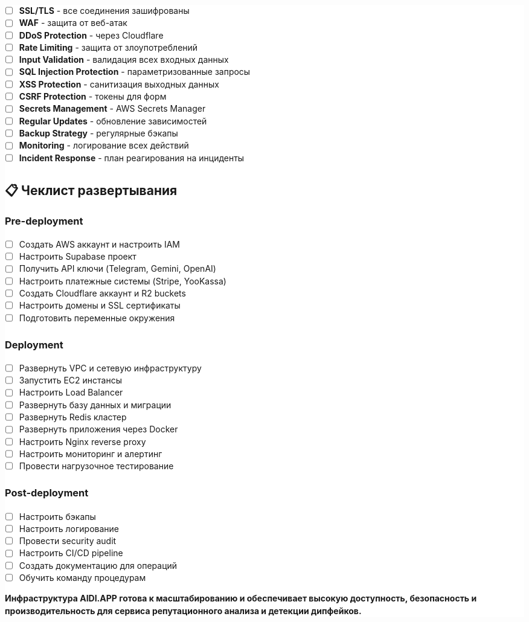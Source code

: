 - [ ] **SSL/TLS** - все соединения зашифрованы
- [ ] **WAF** - защита от веб-атак
- [ ] **DDoS Protection** - через Cloudflare
- [ ] **Rate Limiting** - защита от злоупотреблений
- [ ] **Input Validation** - валидация всех входных данных
- [ ] **SQL Injection Protection** - параметризованные запросы
- [ ] **XSS Protection** - санитизация выходных данных
- [ ] **CSRF Protection** - токены для форм
- [ ] **Secrets Management** - AWS Secrets Manager
- [ ] **Regular Updates** - обновление зависимостей
- [ ] **Backup Strategy** - регулярные бэкапы
- [ ] **Monitoring** - логирование всех действий
- [ ] **Incident Response** - план реагирования на инциденты

## 📋 Чеклист развертывания

### Pre-deployment
- [ ] Создать AWS аккаунт и настроить IAM
- [ ] Настроить Supabase проект
- [ ] Получить API ключи (Telegram, Gemini, OpenAI)
- [ ] Настроить платежные системы (Stripe, YooKassa)
- [ ] Создать Cloudflare аккаунт и R2 buckets
- [ ] Настроить домены и SSL сертификаты
- [ ] Подготовить переменные окружения

### Deployment
- [ ] Развернуть VPC и сетевую инфраструктуру
- [ ] Запустить EC2 инстансы
- [ ] Настроить Load Balancer
- [ ] Развернуть базу данных и миграции
- [ ] Развернуть Redis кластер
- [ ] Развернуть приложения через Docker
- [ ] Настроить Nginx reverse proxy
- [ ] Настроить мониторинг и алертинг
- [ ] Провести нагрузочное тестирование

### Post-deployment
- [ ] Настроить бэкапы
- [ ] Настроить логирование
- [ ] Провести security audit
- [ ] Настроить CI/CD pipeline
- [ ] Создать документацию для операций
- [ ] Обучить команду процедурам

**Инфраструктура AIDI.APP готова к масштабированию и обеспечивает высокую доступность, безопасность и производительность для сервиса репутационного анализа и детекции дипфейков.**